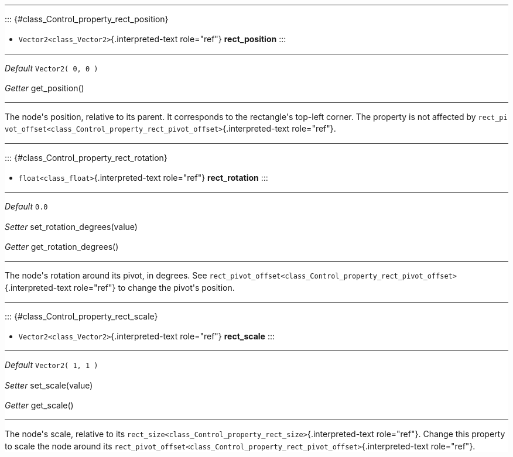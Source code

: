 ------------------------------------------------------------------------

::: {#class_Control_property_rect_position}
-   `Vector2<class_Vector2>`{.interpreted-text role="ref"}
    **rect\_position**
:::

  ----------- ---------------------
  *Default*   `Vector2( 0, 0 )`

  *Getter*    get\_position()
  ----------- ---------------------

The node\'s position, relative to its parent. It corresponds to the
rectangle\'s top-left corner. The property is not affected by
`rect_pivot_offset<class_Control_property_rect_pivot_offset>`{.interpreted-text
role="ref"}.

------------------------------------------------------------------------

::: {#class_Control_property_rect_rotation}
-   `float<class_float>`{.interpreted-text role="ref"}
    **rect\_rotation**
:::

  ----------- -------------------------------
  *Default*   `0.0`

  *Setter*    set\_rotation\_degrees(value)

  *Getter*    get\_rotation\_degrees()
  ----------- -------------------------------

The node\'s rotation around its pivot, in degrees. See
`rect_pivot_offset<class_Control_property_rect_pivot_offset>`{.interpreted-text
role="ref"} to change the pivot\'s position.

------------------------------------------------------------------------

::: {#class_Control_property_rect_scale}
-   `Vector2<class_Vector2>`{.interpreted-text role="ref"}
    **rect\_scale**
:::

  ----------- ---------------------
  *Default*   `Vector2( 1, 1 )`

  *Setter*    set\_scale(value)

  *Getter*    get\_scale()
  ----------- ---------------------

The node\'s scale, relative to its
`rect_size<class_Control_property_rect_size>`{.interpreted-text
role="ref"}. Change this property to scale the node around its
`rect_pivot_offset<class_Control_property_rect_pivot_offset>`{.interpreted-text
role="ref"}.
